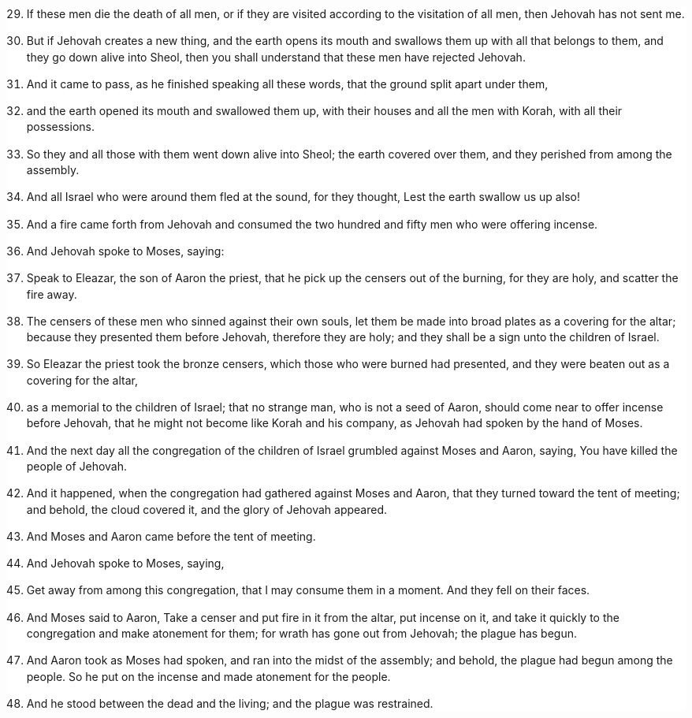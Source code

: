 29. If these men die the death of all men, or if they are visited according to the visitation of all men, then Jehovah has not sent me.

30. But if Jehovah creates a new thing, and the earth opens its mouth and swallows them up with all that belongs to them, and they go down alive into Sheol, then you shall understand that these men have rejected Jehovah.

31. And it came to pass, as he finished speaking all these words, that the ground split apart under them,

32. and the earth opened its mouth and swallowed them up, with their houses and all the men with Korah, with all their possessions.

33. So they and all those with them went down alive into Sheol; the earth covered over them, and they perished from among the assembly.

34. And all Israel who were around them fled at the sound, for they thought, Lest the earth swallow us up also!

35. And a fire came forth from Jehovah and consumed the two hundred and fifty men who were offering incense.

36. And Jehovah spoke to Moses, saying:

37. Speak to Eleazar, the son of Aaron the priest, that he pick up the censers out of the burning, for they are holy, and scatter the fire away.

38. The censers of these men who sinned against their own souls, let them be made into broad plates as a covering for the altar; because they presented them before Jehovah, therefore they are holy; and they shall be a sign unto the children of Israel.

39. So Eleazar the priest took the bronze censers, which those who were burned had presented, and they were beaten out as a covering for the altar,

40. as a memorial to the children of Israel; that no strange man, who is not a seed of Aaron, should come near to offer incense before Jehovah, that he might not become like Korah and his company, as Jehovah had spoken by the hand of Moses.

41. And the next day all the congregation of the children of Israel grumbled against Moses and Aaron, saying, You have killed the people of Jehovah.

42. And it happened, when the congregation had gathered against Moses and Aaron, that they turned toward the tent of meeting; and behold, the cloud covered it, and the glory of Jehovah appeared.

43. And Moses and Aaron came before the tent of meeting.

44. And Jehovah spoke to Moses, saying,

45. Get away from among this congregation, that I may consume them in a moment. And they fell on their faces.

46. And Moses said to Aaron, Take a censer and put fire in it from the altar, put incense on it, and take it quickly to the congregation and make atonement for them; for wrath has gone out from Jehovah; the plague has begun.

47. And Aaron took as Moses had spoken, and ran into the midst of the assembly; and behold, the plague had begun among the people. So he put on the incense and made atonement for the people.

48. And he stood between the dead and the living; and the plague was restrained.
